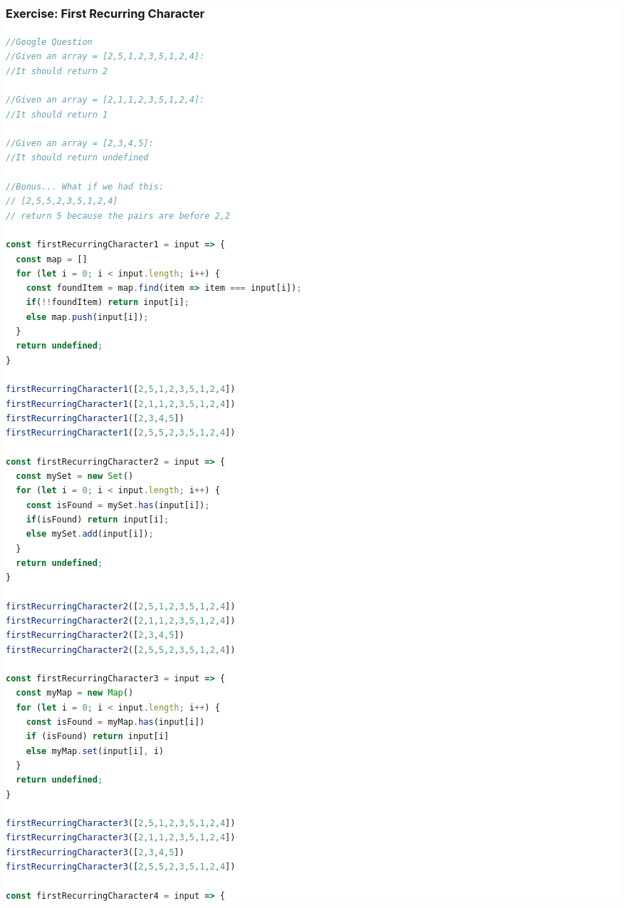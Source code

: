 ### Exercise: First Recurring Character

```javascript
//Google Question
//Given an array = [2,5,1,2,3,5,1,2,4]:
//It should return 2

//Given an array = [2,1,1,2,3,5,1,2,4]:
//It should return 1

//Given an array = [2,3,4,5]:
//It should return undefined

//Bonus... What if we had this:
// [2,5,5,2,3,5,1,2,4]
// return 5 because the pairs are before 2,2

const firstRecurringCharacter1 = input => {
  const map = []
  for (let i = 0; i < input.length; i++) {
    const foundItem = map.find(item => item === input[i]);
    if(!!foundItem) return input[i]; 
    else map.push(input[i]);
  }
  return undefined;
}

firstRecurringCharacter1([2,5,1,2,3,5,1,2,4])
firstRecurringCharacter1([2,1,1,2,3,5,1,2,4])
firstRecurringCharacter1([2,3,4,5])
firstRecurringCharacter1([2,5,5,2,3,5,1,2,4])

const firstRecurringCharacter2 = input => {
  const mySet = new Set()
  for (let i = 0; i < input.length; i++) {
    const isFound = mySet.has(input[i]);
    if(isFound) return input[i]; 
    else mySet.add(input[i]);
  }
  return undefined;
}

firstRecurringCharacter2([2,5,1,2,3,5,1,2,4])
firstRecurringCharacter2([2,1,1,2,3,5,1,2,4])
firstRecurringCharacter2([2,3,4,5])
firstRecurringCharacter2([2,5,5,2,3,5,1,2,4])

const firstRecurringCharacter3 = input => {
  const myMap = new Map()
  for (let i = 0; i < input.length; i++) {
    const isFound = myMap.has(input[i]) 
    if (isFound) return input[i]
    else myMap.set(input[i], i)
  }
  return undefined;
}

firstRecurringCharacter3([2,5,1,2,3,5,1,2,4])
firstRecurringCharacter3([2,1,1,2,3,5,1,2,4])
firstRecurringCharacter3([2,3,4,5])
firstRecurringCharacter3([2,5,5,2,3,5,1,2,4])

const firstRecurringCharacter4 = input => {
```